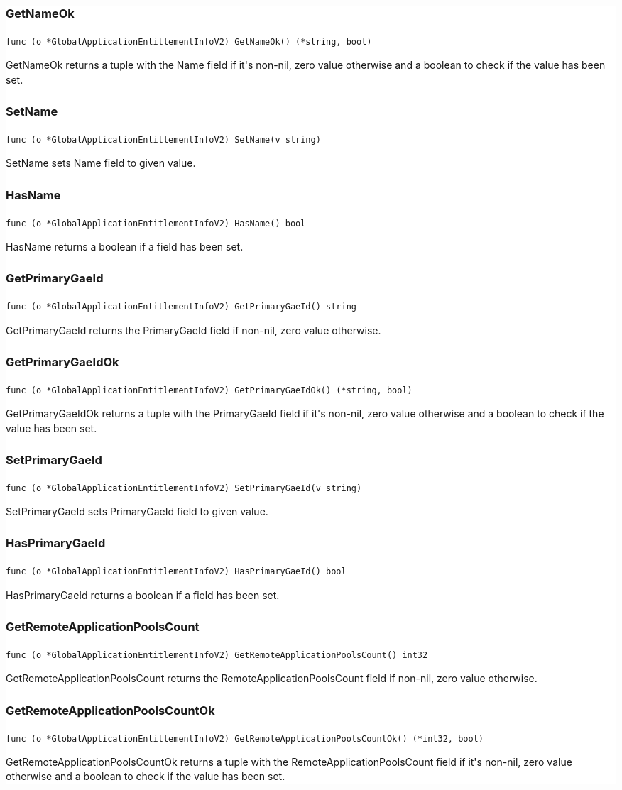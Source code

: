 ### GetNameOk

`func (o *GlobalApplicationEntitlementInfoV2) GetNameOk() (*string, bool)`

GetNameOk returns a tuple with the Name field if it's non-nil, zero value otherwise
and a boolean to check if the value has been set.

### SetName

`func (o *GlobalApplicationEntitlementInfoV2) SetName(v string)`

SetName sets Name field to given value.

### HasName

`func (o *GlobalApplicationEntitlementInfoV2) HasName() bool`

HasName returns a boolean if a field has been set.

### GetPrimaryGaeId

`func (o *GlobalApplicationEntitlementInfoV2) GetPrimaryGaeId() string`

GetPrimaryGaeId returns the PrimaryGaeId field if non-nil, zero value otherwise.

### GetPrimaryGaeIdOk

`func (o *GlobalApplicationEntitlementInfoV2) GetPrimaryGaeIdOk() (*string, bool)`

GetPrimaryGaeIdOk returns a tuple with the PrimaryGaeId field if it's non-nil, zero value otherwise
and a boolean to check if the value has been set.

### SetPrimaryGaeId

`func (o *GlobalApplicationEntitlementInfoV2) SetPrimaryGaeId(v string)`

SetPrimaryGaeId sets PrimaryGaeId field to given value.

### HasPrimaryGaeId

`func (o *GlobalApplicationEntitlementInfoV2) HasPrimaryGaeId() bool`

HasPrimaryGaeId returns a boolean if a field has been set.

### GetRemoteApplicationPoolsCount

`func (o *GlobalApplicationEntitlementInfoV2) GetRemoteApplicationPoolsCount() int32`

GetRemoteApplicationPoolsCount returns the RemoteApplicationPoolsCount field if non-nil, zero value otherwise.

### GetRemoteApplicationPoolsCountOk

`func (o *GlobalApplicationEntitlementInfoV2) GetRemoteApplicationPoolsCountOk() (*int32, bool)`

GetRemoteApplicationPoolsCountOk returns a tuple with the RemoteApplicationPoolsCount field if it's non-nil, zero value otherwise
and a boolean to check if the value has been set.
